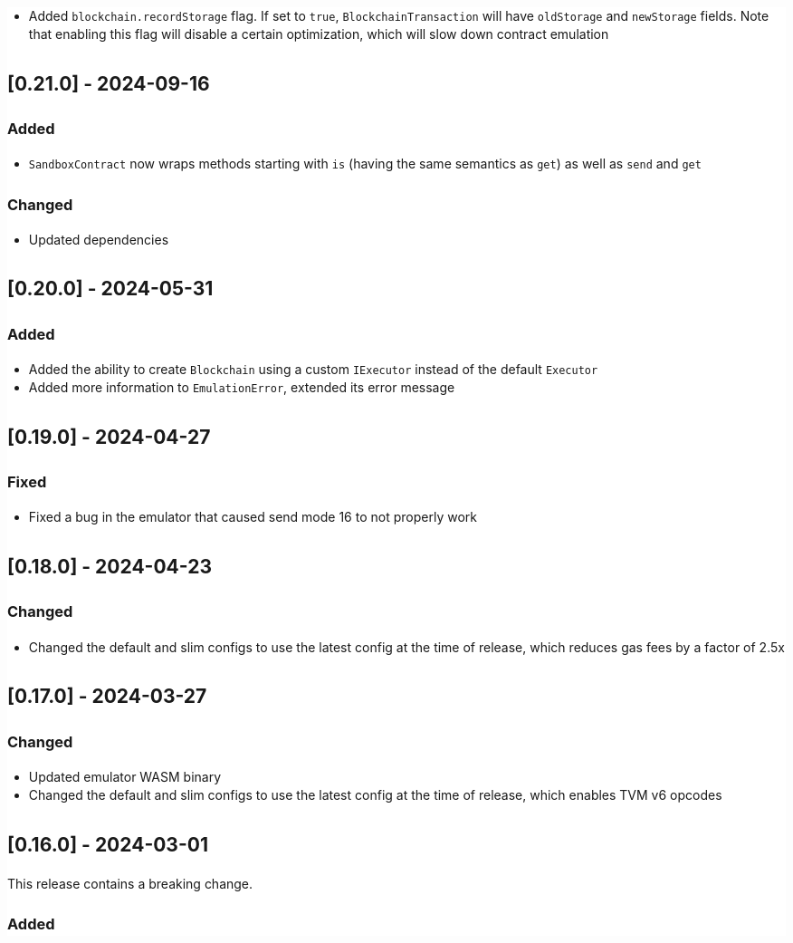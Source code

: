 - Added `blockchain.recordStorage` flag. If set to `true`, `BlockchainTransaction` will have `oldStorage` and `newStorage` fields. Note that enabling this flag will disable a certain optimization, which will slow down contract emulation

## [0.21.0] - 2024-09-16

### Added

- `SandboxContract` now wraps methods starting with `is` (having the same semantics as `get`) as well as `send` and `get`

### Changed

- Updated dependencies

## [0.20.0] - 2024-05-31

### Added

- Added the ability to create `Blockchain` using a custom `IExecutor` instead of the default `Executor`
- Added more information to `EmulationError`, extended its error message

## [0.19.0] - 2024-04-27

### Fixed

- Fixed a bug in the emulator that caused send mode 16 to not properly work

## [0.18.0] - 2024-04-23

### Changed

- Changed the default and slim configs to use the latest config at the time of release, which reduces gas fees by a factor of 2.5x

## [0.17.0] - 2024-03-27

### Changed

- Updated emulator WASM binary
- Changed the default and slim configs to use the latest config at the time of release, which enables TVM v6 opcodes

## [0.16.0] - 2024-03-01

This release contains a breaking change.

### Added
